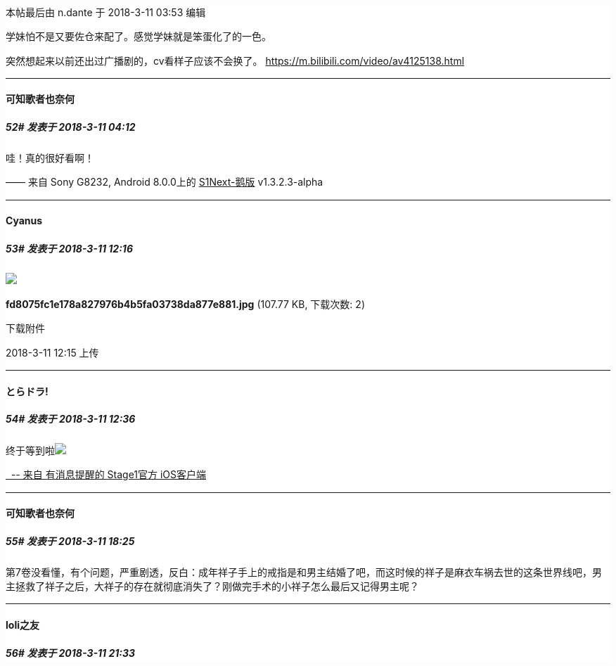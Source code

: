  本帖最后由 n.dante 于 2018-3-11 03:53 编辑 

学妹怕不是又要佐仓来配了。感觉学妹就是笨蛋化了的一色。

突然想起来以前还出过广播剧的，cv看样子应该不会换了。
https://m.bilibili.com/video/av4125138.html


-----

####  可知歌者也奈何  
##### 52#       发表于 2018-3-11 04:12


哇！真的很好看啊！

—— 来自 Sony G8232, Android 8.0.0上的 [S1Next-鹅版](https://github.com/ykrank/S1-Next/releases) v1.3.2.3-alpha


-----

####  Cyanus  
##### 53#       发表于 2018-3-11 12:16


<img src="https://img.saraba1st.com/forum/201803/11/121551anys2yz92a0pxyzk.jpg" referrerpolicy="no-referrer">


<strong>fd8075fc1e178a827976b4b5fa03738da877e881.jpg</strong> (107.77 KB, 下载次数: 2)

下载附件

2018-3-11 12:15 上传


-----

####  とらドラ!  
##### 54#       发表于 2018-3-11 12:36


终于等到啦<img src="https://static.saraba1st.com/image/smiley/face2017/185.png" referrerpolicy="no-referrer">

[  -- 来自 有消息提醒的 Stage1官方 iOS客户端](https://itunes.apple.com/fi/app/saraba1st/id1221237470?mt=8)


-----

####  可知歌者也奈何  
##### 55#       发表于 2018-3-11 18:25


第7卷没看懂，有个问题，严重剧透，反白：成年祥子手上的戒指是和男主结婚了吧，而这时候的祥子是麻衣车祸去世的这条世界线吧，男主拯救了祥子之后，大祥子的存在就彻底消失了？刚做完手术的小祥子怎么最后又记得男主呢？


-----

####  loli之友  
##### 56#       发表于 2018-3-11 21:33
